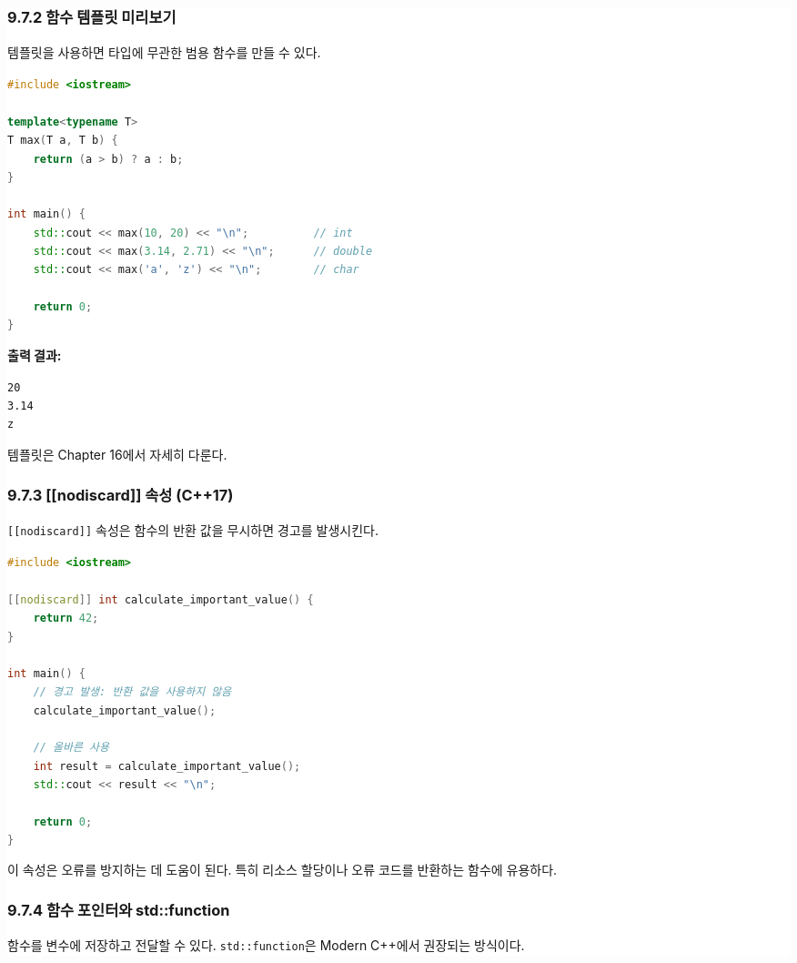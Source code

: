 ### 9.7.2 함수 템플릿 미리보기
템플릿을 사용하면 타입에 무관한 범용 함수를 만들 수 있다.

```cpp
#include <iostream>

template<typename T>
T max(T a, T b) {
    return (a > b) ? a : b;
}

int main() {
    std::cout << max(10, 20) << "\n";          // int
    std::cout << max(3.14, 2.71) << "\n";      // double
    std::cout << max('a', 'z') << "\n";        // char
    
    return 0;
}
```

**출력 결과:**
```
20
3.14
z
```

템플릿은 Chapter 16에서 자세히 다룬다.

### 9.7.3 [[nodiscard]] 속성 (C++17)
`[[nodiscard]]` 속성은 함수의 반환 값을 무시하면 경고를 발생시킨다.

```cpp
#include <iostream>

[[nodiscard]] int calculate_important_value() {
    return 42;
}

int main() {
    // 경고 발생: 반환 값을 사용하지 않음
    calculate_important_value();
    
    // 올바른 사용
    int result = calculate_important_value();
    std::cout << result << "\n";
    
    return 0;
}
```

이 속성은 오류를 방지하는 데 도움이 된다. 특히 리소스 할당이나 오류 코드를 반환하는 함수에 유용하다.

### 9.7.4 함수 포인터와 std::function
함수를 변수에 저장하고 전달할 수 있다. `std::function`은 Modern C++에서 권장되는 방식이다.
